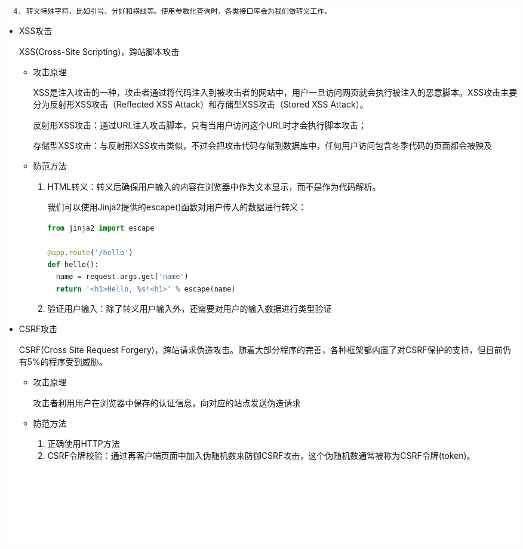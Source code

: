       4. 转义特殊字符，比如引号、分好和横线等。使用参数化查询时，各类接口库会为我们做转义工作。

  - XSS攻击
  
    XSS(Cross-Site Scripting)，跨站脚本攻击
  
    - 攻击原理
  
      XSS是注入攻击的一种，攻击者通过将代码注入到被攻击者的网站中，用户一旦访问网页就会执行被注入的恶意脚本。XSS攻击主要分为反射形XSS攻击（Reflected XSS Attack）和存储型XSS攻击（Stored XSS Attack）。
  
      反射形XSS攻击：通过URL注入攻击脚本，只有当用户访问这个URL时才会执行脚本攻击；
  
      存储型XSS攻击：与反射形XSS攻击类似，不过会把攻击代码存储到数据库中，任何用户访问包含冬季代码的页面都会被殃及
  
    - 防范方法
  
      1. HTML转义：转义后确保用户输入的内容在浏览器中作为文本显示，而不是作为代码解析。
  
         我们可以使用Jinja2提供的escape()函数对用户传入的数据进行转义：
  
         ```python
         from jinja2 import escape
         
         @app.route('/hello')
         def hello():
           name = request.args.get('name')
           return '<h1>Hello, %s!<h1>' % escape(name)
         ```
  
      2. 验证用户输入：除了转义用户输入外，还需要对用户的输入数据进行类型验证
  
  - CSRF攻击
  
    CSRF(Cross Site Request Forgery)，跨站请求伪造攻击。随着大部分程序的完善，各种框架都内置了对CSRF保护的支持，但目前仍有5%的程序受到威胁。
  
    - 攻击原理
  
      攻击者利用用户在浏览器中保存的认证信息，向对应的站点发送伪造请求
  
    - 防范方法
  
      1. 正确使用HTTP方法
      2. CSRF令牌校验：通过再客户端页面中加入伪随机数来防御CSRF攻击，这个伪随机数通常被称为CSRF令牌(token)。




​    

​    

​    

​    

